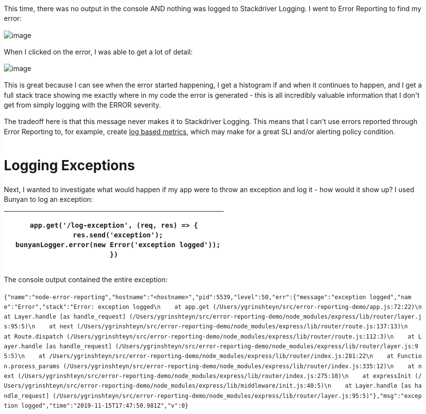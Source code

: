 </th>
</tr>
</thead>
<tbody>
</tbody>
</table>

This time, there was no output in the console AND nothing was logged to Stackdriver Logging.  I went to Error Reporting to find my error:

![image](https://drive.google.com/a/google.com/file/d/1_OzLgPgnhRx6ks3J3LSCQ12l6ZeYL7Oc/view?usp=drivesdk)

When I clicked on the error, I was able to get a lot of detail:

![image](https://drive.google.com/a/google.com/file/d/1N3QjIveLz4C1UYniaMQVkEaOkBmIROVC/view?usp=drivesdk)

This is great because I can see when the error started happening, I get a histogram if and when it continues to happen, and I get a full stack trace showing me exactly where in my code the error is generated - this is all incredibly valuable information that I don't get from simply logging with the ERROR severity.  

The tradeoff here is that this message never makes it to Stackdriver Logging.  This means that I can't use errors reported through Error Reporting to, for example, create [log based metrics](https://dev.to/yurigrinshteyn/can-you-alert-on-logs-in-stackdriver-1lp8), which may make for a great SLI and/or alerting policy condition.

# Logging Exceptions

Next, I wanted to investigate what would happen if my app were to throw an exception and log it - how would it show up?  I used Bunyan to log an exception:

<table>
<thead>
<tr>
<th><p><pre>
app.get('/log-exception', (req, res) => {
  res.send('exception');
  bunyanLogger.error(new Error('exception logged'));
})
</pre></p>

</th>
</tr>
</thead>
<tbody>
</tbody>
</table>

The console output contained the entire exception:

    {"name":"node-error-reporting","hostname":"<hostname>","pid":5539,"level":50,"err":{"message":"exception logged","name":"Error","stack":"Error: exception logged\n    at app.get (/Users/ygrinshteyn/src/error-reporting-demo/app.js:72:22)\n    at Layer.handle [as handle_request] (/Users/ygrinshteyn/src/error-reporting-demo/node_modules/express/lib/router/layer.js:95:5)\n    at next (/Users/ygrinshteyn/src/error-reporting-demo/node_modules/express/lib/router/route.js:137:13)\n    at Route.dispatch (/Users/ygrinshteyn/src/error-reporting-demo/node_modules/express/lib/router/route.js:112:3)\n    at Layer.handle [as handle_request] (/Users/ygrinshteyn/src/error-reporting-demo/node_modules/express/lib/router/layer.js:95:5)\n    at /Users/ygrinshteyn/src/error-reporting-demo/node_modules/express/lib/router/index.js:281:22\n    at Function.process_params (/Users/ygrinshteyn/src/error-reporting-demo/node_modules/express/lib/router/index.js:335:12)\n    at next (/Users/ygrinshteyn/src/error-reporting-demo/node_modules/express/lib/router/index.js:275:10)\n    at expressInit (/Users/ygrinshteyn/src/error-reporting-demo/node_modules/express/lib/middleware/init.js:40:5)\n    at Layer.handle [as handle_request] (/Users/ygrinshteyn/src/error-reporting-demo/node_modules/express/lib/router/layer.js:95:5)"},"msg":"exception logged","time":"2019-11-15T17:47:50.981Z","v":0}
